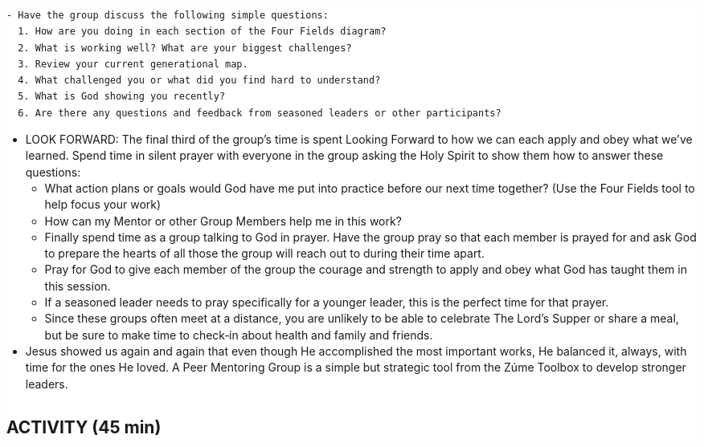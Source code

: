     - Have the group discuss the following simple questions:
      1. How are you doing in each section of the Four Fields diagram?
      2. What is working well? What are your biggest challenges?
      3. Review your current generational map.
      4. What challenged you or what did you find hard to understand?
      5. What is God showing you recently?
      6. Are there any questions and feedback from seasoned leaders or other participants?
  - LOOK FORWARD: The final third of the group’s time is spent Looking Forward to how we can each apply and obey what we’ve learned. Spend time in silent prayer with everyone in the group asking the Holy Spirit to show them how to answer these questions:
    - What action plans or goals would God have me put into practice before our next time together? (Use the Four Fields tool to help focus your work)
    - How can my Mentor or other Group Members help me in this work?
    - Finally spend time as a group talking to God in prayer. Have the group pray so that each member is prayed for and ask God to prepare the hearts of all those the group will reach out to during their time apart.
    - Pray for God to give each member of the group the courage and strength to apply and obey what God has taught them in this session.
    - If a seasoned leader needs to pray specifically for a younger leader, this is the perfect time for that prayer.
    - Since these groups often meet at a distance, you are unlikely to be able to celebrate The Lord’s Supper or share a meal, but be sure to make time to check‑in about health and family and friends.
- Jesus showed us again and again that even though He accomplished the most important works, He balanced it, always, with time for the ones He loved. A Peer Mentoring Group is a simple but strategic tool from the Zúme Toolbox to develop stronger leaders.

## ACTIVITY (45 min)

